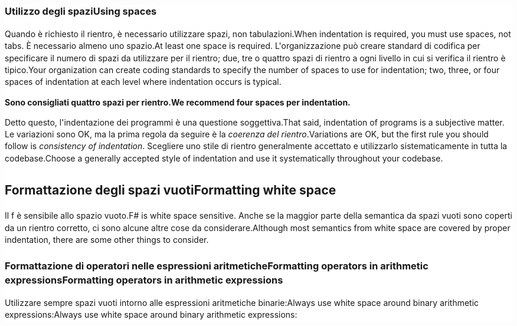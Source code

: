 ### <a name="using-spaces"></a><span data-ttu-id="f7e10-112">Utilizzo degli spazi</span><span class="sxs-lookup"><span data-stu-id="f7e10-112">Using spaces</span></span>

<span data-ttu-id="f7e10-113">Quando è richiesto il rientro, è necessario utilizzare spazi, non tabulazioni.</span><span class="sxs-lookup"><span data-stu-id="f7e10-113">When indentation is required, you must use spaces, not tabs.</span></span> <span data-ttu-id="f7e10-114">È necessario almeno uno spazio.</span><span class="sxs-lookup"><span data-stu-id="f7e10-114">At least one space is required.</span></span> <span data-ttu-id="f7e10-115">L'organizzazione può creare standard di codifica per specificare il numero di spazi da utilizzare per il rientro; due, tre o quattro spazi di rientro a ogni livello in cui si verifica il rientro è tipico.</span><span class="sxs-lookup"><span data-stu-id="f7e10-115">Your organization can create coding standards to specify the number of spaces to use for indentation; two, three, or four spaces of indentation at each level where indentation occurs is typical.</span></span>

<span data-ttu-id="f7e10-116">**Sono consigliati quattro spazi per rientro.**</span><span class="sxs-lookup"><span data-stu-id="f7e10-116">**We recommend four spaces per indentation.**</span></span>

<span data-ttu-id="f7e10-117">Detto questo, l'indentazione dei programmi è una questione soggettiva.</span><span class="sxs-lookup"><span data-stu-id="f7e10-117">That said, indentation of programs is a subjective matter.</span></span> <span data-ttu-id="f7e10-118">Le variazioni sono OK, ma la prima regola da seguire è la *coerenza del rientro*.</span><span class="sxs-lookup"><span data-stu-id="f7e10-118">Variations are OK, but the first rule you should follow is *consistency of indentation*.</span></span> <span data-ttu-id="f7e10-119">Scegliere uno stile di rientro generalmente accettato e utilizzarlo sistematicamente in tutta la codebase.</span><span class="sxs-lookup"><span data-stu-id="f7e10-119">Choose a generally accepted style of indentation and use it systematically throughout your codebase.</span></span>

## <a name="formatting-white-space"></a><span data-ttu-id="f7e10-120">Formattazione degli spazi vuoti</span><span class="sxs-lookup"><span data-stu-id="f7e10-120">Formatting white space</span></span>

<span data-ttu-id="f7e10-121">Il f è sensibile allo spazio vuoto.</span><span class="sxs-lookup"><span data-stu-id="f7e10-121">F# is white space sensitive.</span></span> <span data-ttu-id="f7e10-122">Anche se la maggior parte della semantica da spazi vuoti sono coperti da un rientro corretto, ci sono alcune altre cose da considerare.</span><span class="sxs-lookup"><span data-stu-id="f7e10-122">Although most semantics from white space are covered by proper indentation, there are some other things to consider.</span></span>

### <a name="formatting-operators-in-arithmetic-expressions"></a><span data-ttu-id="f7e10-123">Formattazione di operatori nelle espressioni aritmeticheFormatting operators in arithmetic expressions</span><span class="sxs-lookup"><span data-stu-id="f7e10-123">Formatting operators in arithmetic expressions</span></span>

<span data-ttu-id="f7e10-124">Utilizzare sempre spazi vuoti intorno alle espressioni aritmetiche binarie:Always use white space around binary arithmetic expressions:</span><span class="sxs-lookup"><span data-stu-id="f7e10-124">Always use white space around binary arithmetic expressions:</span></span>
